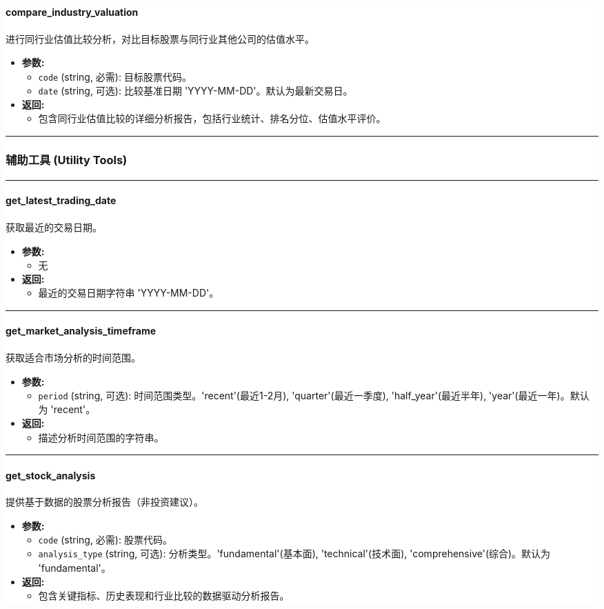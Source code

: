 #### **compare_industry_valuation**
进行同行业估值比较分析，对比目标股票与同行业其他公司的估值水平。

* **参数:**
    * `code` (string, 必需): 目标股票代码。
    * `date` (string, 可选): 比较基准日期 'YYYY-MM-DD'。默认为最新交易日。
* **返回:**
    * 包含同行业估值比较的详细分析报告，包括行业统计、排名分位、估值水平评价。

---

### **辅助工具 (Utility Tools)**

---

#### **get_latest_trading_date**
获取最近的交易日期。

* **参数:**
    * 无
* **返回:**
    * 最近的交易日期字符串 'YYYY-MM-DD'。

---

#### **get_market_analysis_timeframe**
获取适合市场分析的时间范围。

* **参数:**
    * `period` (string, 可选): 时间范围类型。'recent'(最近1-2月), 'quarter'(最近一季度), 'half_year'(最近半年), 'year'(最近一年)。默认为 'recent'。
* **返回:**
    * 描述分析时间范围的字符串。

---

#### **get_stock_analysis**
提供基于数据的股票分析报告（非投资建议）。

* **参数:**
    * `code` (string, 必需): 股票代码。
    * `analysis_type` (string, 可选): 分析类型。'fundamental'(基本面), 'technical'(技术面), 'comprehensive'(综合)。默认为 'fundamental'。
* **返回:**
    * 包含关键指标、历史表现和行业比较的数据驱动分析报告。